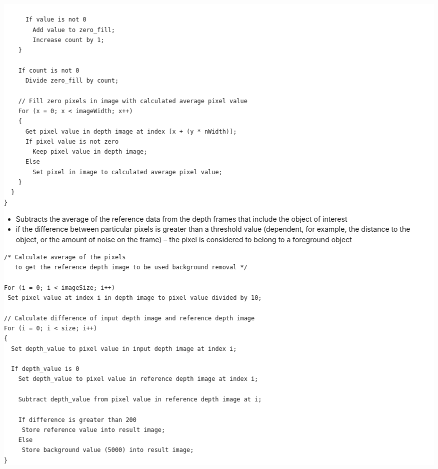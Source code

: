 ```

      If value is not 0
        Add value to zero_fill;
        Increase count by 1;
    }

    If count is not 0
      Divide zero_fill by count;

    // Fill zero pixels in image with calculated average pixel value
    For (x = 0; x < imageWidth; x++)
    {
      Get pixel value in depth image at index [x + (y * nWidth)];
      If pixel value is not zero
        Keep pixel value in depth image;
      Else
        Set pixel in image to calculated average pixel value;
    }
  }
}
```

- Subtracts the average of the reference data from the depth frames that include the object of interest
- if the difference between particular pixels is greater than a threshold value (dependent, for example, the distance to the object, or the amount of noise on the frame) – the pixel is considered to belong to a foreground object

```
/* Calculate average of the pixels
   to get the reference depth image to be used background removal */

For (i = 0; i < imageSize; i++)
 Set pixel value at index i in depth image to pixel value divided by 10;

// Calculate difference of input depth image and reference depth image
For (i = 0; i < size; i++)
{
  Set depth_value to pixel value in input depth image at index i;

  If depth_value is 0
    Set depth_value to pixel value in reference depth image at index i;

    Subtract depth_value from pixel value in reference depth image at i;

    If difference is greater than 200
     Store reference value into result image;
    Else
     Store background value (5000) into result image;
}
```
